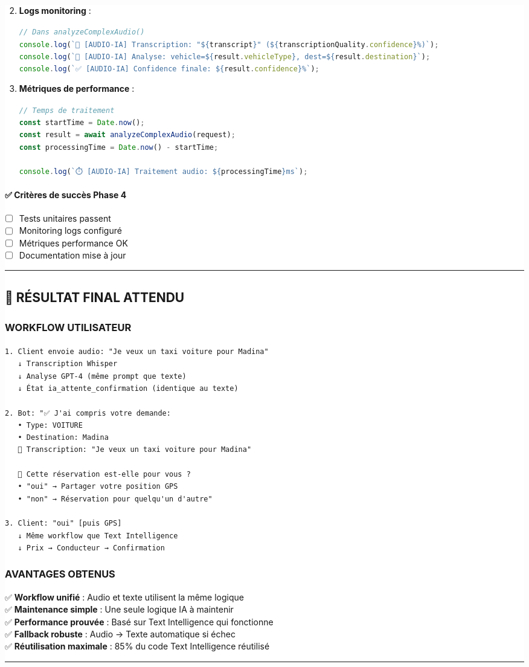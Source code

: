 2. **Logs monitoring** :
   ```typescript
   // Dans analyzeComplexAudio()
   console.log(`🎤 [AUDIO-IA] Transcription: "${transcript}" (${transcriptionQuality.confidence}%)`);
   console.log(`🧠 [AUDIO-IA] Analyse: vehicle=${result.vehicleType}, dest=${result.destination}`);
   console.log(`✅ [AUDIO-IA] Confidence finale: ${result.confidence}%`);
   ```

3. **Métriques de performance** :
   ```typescript
   // Temps de traitement
   const startTime = Date.now();
   const result = await analyzeComplexAudio(request);
   const processingTime = Date.now() - startTime;
   
   console.log(`⏱️ [AUDIO-IA] Traitement audio: ${processingTime}ms`);
   ```

#### **✅ Critères de succès Phase 4**
- [ ] Tests unitaires passent
- [ ] Monitoring logs configuré  
- [ ] Métriques performance OK
- [ ] Documentation mise à jour

---

## 🎯 RÉSULTAT FINAL ATTENDU

### **WORKFLOW UTILISATEUR**
```
1. Client envoie audio: "Je veux un taxi voiture pour Madina"
   ↓ Transcription Whisper
   ↓ Analyse GPT-4 (même prompt que texte)
   ↓ État ia_attente_confirmation (identique au texte)
   
2. Bot: "✅ J'ai compris votre demande:
   • Type: VOITURE  
   • Destination: Madina
   🎤 Transcription: "Je veux un taxi voiture pour Madina"
   
   🤔 Cette réservation est-elle pour vous ?
   • "oui" → Partager votre position GPS
   • "non" → Réservation pour quelqu'un d'autre"

3. Client: "oui" [puis GPS]
   ↓ Même workflow que Text Intelligence
   ↓ Prix → Conducteur → Confirmation
```

### **AVANTAGES OBTENUS**
✅ **Workflow unifié** : Audio et texte utilisent la même logique  
✅ **Maintenance simple** : Une seule logique IA à maintenir  
✅ **Performance prouvée** : Basé sur Text Intelligence qui fonctionne  
✅ **Fallback robuste** : Audio → Texte automatique si échec  
✅ **Réutilisation maximale** : 85% du code Text Intelligence réutilisé  

---
